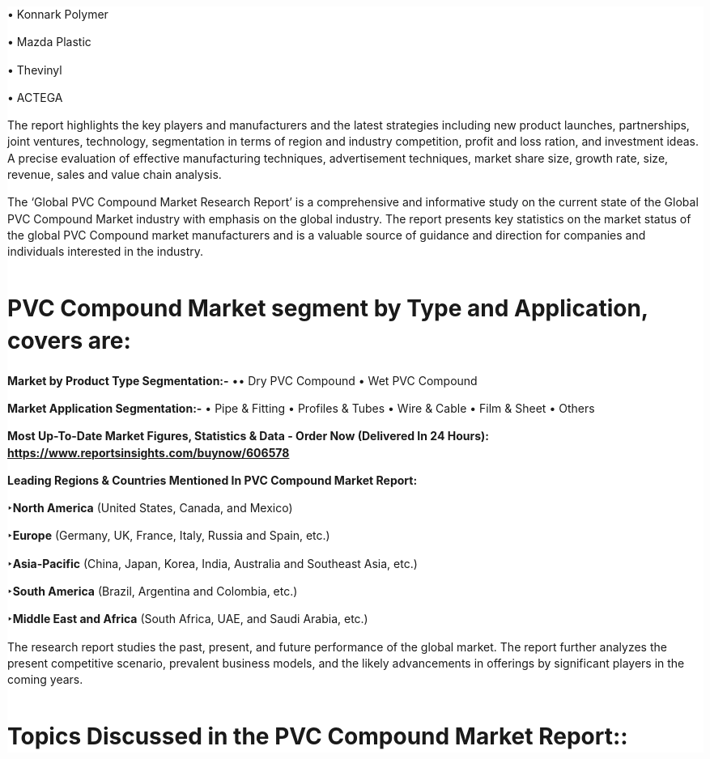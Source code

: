 • Konnark Polymer

• Mazda Plastic

• Thevinyl

• ACTEGA

The report highlights the key players and manufacturers and the latest strategies including new product launches, partnerships, joint ventures, technology, segmentation in terms of region and industry competition, profit and loss ration, and investment ideas. A precise evaluation of effective manufacturing techniques, advertisement techniques, market share size, growth rate, size, revenue, sales and value chain analysis.

The ‘Global PVC Compound Market Research Report’ is a comprehensive and informative study on the current state of the Global PVC Compound Market industry with emphasis on the global industry. The report presents key statistics on the market status of the global PVC Compound market manufacturers and is a valuable source of guidance and direction for companies and individuals interested in the industry.

# <strong>PVC Compound Market segment by Type and Application, covers are:</strong>

<strong>Market by Product Type Segmentation:-</strong>
•• Dry PVC Compound
• Wet PVC Compound

<strong>Market Application Segmentation:-</strong>
•   Pipe & Fitting
• Profiles & Tubes
• Wire & Cable
• Film & Sheet
• Others

<strong>Most Up-To-Date Market Figures, Statistics & Data - Order Now (Delivered In 24 Hours): <a href=https://www.reportsinsights.com/buynow/606578>https://www.reportsinsights.com/buynow/606578</a></strong>

<strong>Leading Regions &amp; Countries Mentioned In PVC Compound Market Report:</strong>

<strong>‣North America</strong> (United States, Canada, and Mexico)

<strong>‣Europe</strong> (Germany, UK, France, Italy, Russia and Spain, etc.)

<strong>‣Asia-Pacific</strong> (China, Japan, Korea, India, Australia and Southeast Asia, etc.)

<strong>‣South America</strong> (Brazil, Argentina and Colombia, etc.)

<strong>‣Middle East and Africa</strong> (South Africa, UAE, and Saudi Arabia, etc.)

The research report studies the past, present, and future performance of the global market. The report further analyzes the present competitive scenario, prevalent business models, and the likely advancements in offerings by significant players in the coming years.

# <strong>Topics Discussed in the PVC Compound Market Report::</strong>
